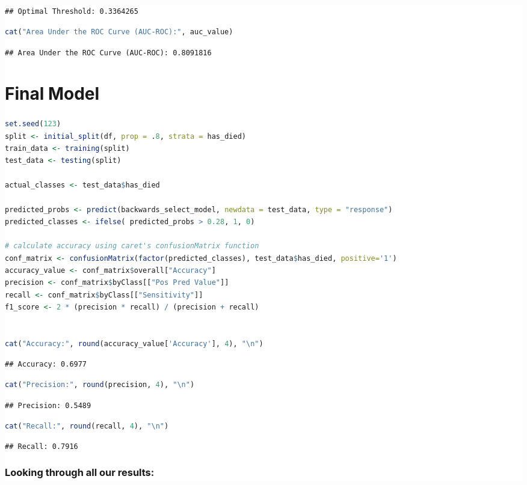 ```
## Optimal Threshold: 0.3364265
```

```r
cat("Area Under the ROC Curve (AUC-ROC):", auc_value)
```

```
## Area Under the ROC Curve (AUC-ROC): 0.8091816
```

# Final Model


```r
set.seed(123)
split <- initial_split(df, prop = .8, strata = has_died)
train_data <- training(split)
test_data <- testing(split)

actual_classes <- test_data$has_died

predicted_probs <- predict(backwards_select_model, newdata = test_data, type = "response")
predicted_classes <- ifelse( predicted_probs > 0.28, 1, 0)
 
# calculate accuracy using caret's confusionMatrix function
conf_matrix <- confusionMatrix(factor(predicted_classes), test_data$has_died, positive='1')
accuracy_value <- conf_matrix$overall["Accuracy"]
precision <- conf_matrix$byClass[["Pos Pred Value"]]
recall <- conf_matrix$byClass[["Sensitivity"]]
f1_score <- 2 * (precision * recall) / (precision + recall)


cat("Accuracy:", round(accuracy_value['Accuracy'], 4), "\n")
```

```
## Accuracy: 0.6977
```

```r
cat("Precision:", round(precision, 4), "\n")
```

```
## Precision: 0.5489
```

```r
cat("Recall:", round(recall, 4), "\n")
```

```
## Recall: 0.7916
```

### Looking through all our results:
